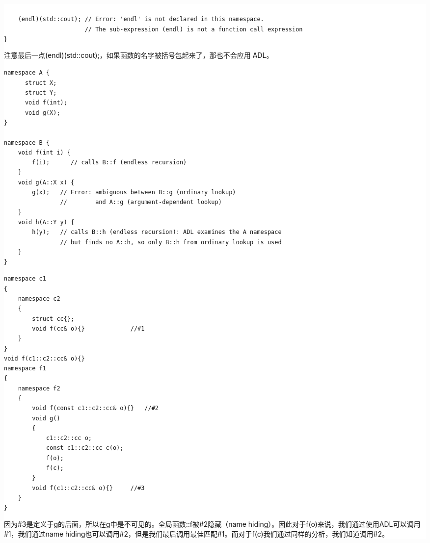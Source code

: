 ```

    (endl)(std::cout); // Error: 'endl' is not declared in this namespace.
                       // The sub-expression (endl) is not a function call expression
}
```
注意最后一点(endl)(std::cout);，如果函数的名字被括号包起来了，那也不会应用 ADL。
```
namespace A {
      struct X;
      struct Y;
      void f(int);
      void g(X);
}

namespace B {
    void f(int i) {
        f(i);      // calls B::f (endless recursion)
    }
    void g(A::X x) {
        g(x);   // Error: ambiguous between B::g (ordinary lookup)
                //        and A::g (argument-dependent lookup)
    }
    void h(A::Y y) {
        h(y);   // calls B::h (endless recursion): ADL examines the A namespace
                // but finds no A::h, so only B::h from ordinary lookup is used
    }
}
```
```
namespace c1
{
    namespace c2
    {
        struct cc{};
        void f(cc& o){}             //#1
    }
}
void f(c1::c2::cc& o){}
namespace f1
{
    namespace f2
    {
        void f(const c1::c2::cc& o){}   //#2
        void g()
        {
            c1::c2::cc o;
            const c1::c2::cc c(o);
            f(o);
            f(c);
        }
        void f(c1::c2::cc& o){}     //#3
    }
}
```
因为#3是定义于g的后面，所以在g中是不可见的。全局函数::f被#2隐藏（name hiding）。因此对于f(o)来说，我们通过使用ADL可以调用#1，我们通过name hiding也可以调用#2，但是我们最后调用最佳匹配#1。而对于f(c)我们通过同样的分析，我们知道调用#2。
